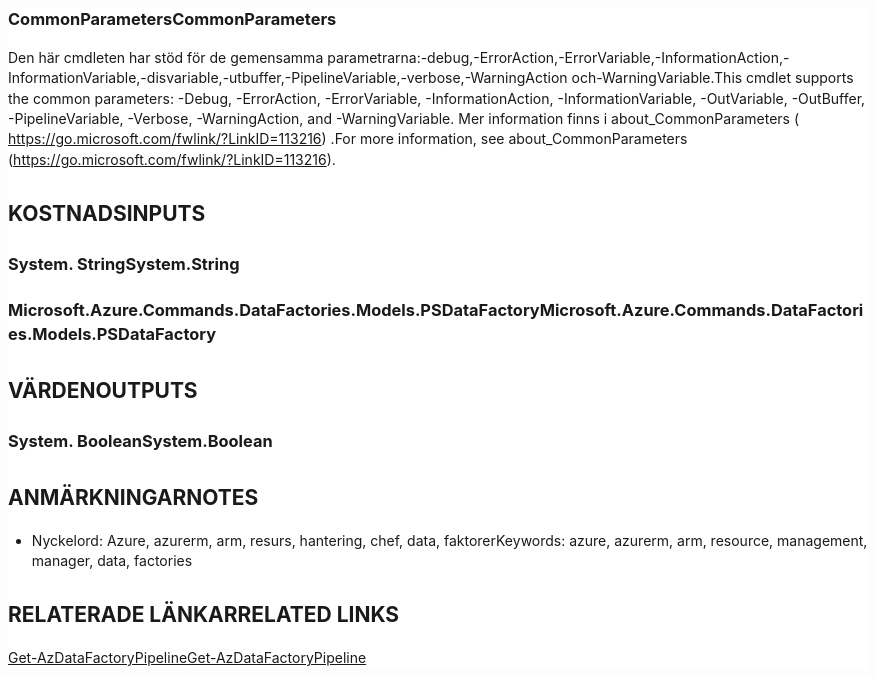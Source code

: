 ### <span data-ttu-id="d0cde-133">CommonParameters</span><span class="sxs-lookup"><span data-stu-id="d0cde-133">CommonParameters</span></span>
<span data-ttu-id="d0cde-134">Den här cmdleten har stöd för de gemensamma parametrarna:-debug,-ErrorAction,-ErrorVariable,-InformationAction,-InformationVariable,-disvariable,-utbuffer,-PipelineVariable,-verbose,-WarningAction och-WarningVariable.</span><span class="sxs-lookup"><span data-stu-id="d0cde-134">This cmdlet supports the common parameters: -Debug, -ErrorAction, -ErrorVariable, -InformationAction, -InformationVariable, -OutVariable, -OutBuffer, -PipelineVariable, -Verbose, -WarningAction, and -WarningVariable.</span></span> <span data-ttu-id="d0cde-135">Mer information finns i about_CommonParameters ( https://go.microsoft.com/fwlink/?LinkID=113216) .</span><span class="sxs-lookup"><span data-stu-id="d0cde-135">For more information, see about_CommonParameters (https://go.microsoft.com/fwlink/?LinkID=113216).</span></span>

## <span data-ttu-id="d0cde-136">KOSTNADS</span><span class="sxs-lookup"><span data-stu-id="d0cde-136">INPUTS</span></span>

### <span data-ttu-id="d0cde-137">System. String</span><span class="sxs-lookup"><span data-stu-id="d0cde-137">System.String</span></span>

### <span data-ttu-id="d0cde-138">Microsoft.Azure.Commands.DataFactories.Models.PSDataFactory</span><span class="sxs-lookup"><span data-stu-id="d0cde-138">Microsoft.Azure.Commands.DataFactories.Models.PSDataFactory</span></span>

## <span data-ttu-id="d0cde-139">VÄRDEN</span><span class="sxs-lookup"><span data-stu-id="d0cde-139">OUTPUTS</span></span>

### <span data-ttu-id="d0cde-140">System. Boolean</span><span class="sxs-lookup"><span data-stu-id="d0cde-140">System.Boolean</span></span>

## <span data-ttu-id="d0cde-141">ANMÄRKNINGAR</span><span class="sxs-lookup"><span data-stu-id="d0cde-141">NOTES</span></span>
* <span data-ttu-id="d0cde-142">Nyckelord: Azure, azurerm, arm, resurs, hantering, chef, data, faktorer</span><span class="sxs-lookup"><span data-stu-id="d0cde-142">Keywords: azure, azurerm, arm, resource, management, manager, data, factories</span></span>

## <span data-ttu-id="d0cde-143">RELATERADE LÄNKAR</span><span class="sxs-lookup"><span data-stu-id="d0cde-143">RELATED LINKS</span></span>

[<span data-ttu-id="d0cde-144">Get-AzDataFactoryPipeline</span><span class="sxs-lookup"><span data-stu-id="d0cde-144">Get-AzDataFactoryPipeline</span></span>](./Get-AzDataFactoryPipeline.md)
